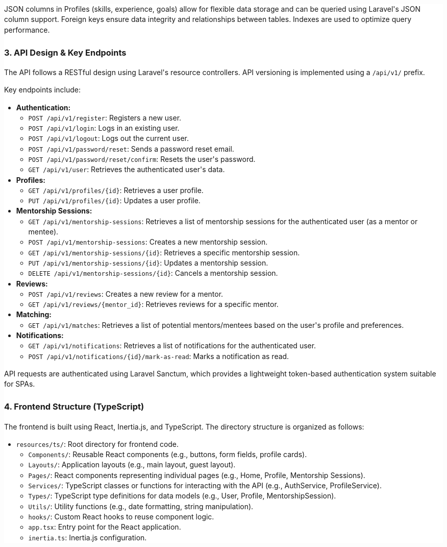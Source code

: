 JSON columns in Profiles (skills, experience, goals) allow for flexible data storage and can be queried using Laravel's JSON column support. Foreign keys ensure data integrity and relationships between tables.  Indexes are used to optimize query performance.

### 3. API Design & Key Endpoints
The API follows a RESTful design using Laravel's resource controllers.  API versioning is implemented using a `/api/v1/` prefix.

Key endpoints include:

*   **Authentication:**
    *   `POST /api/v1/register`: Registers a new user.
    *   `POST /api/v1/login`: Logs in an existing user.
    *   `POST /api/v1/logout`: Logs out the current user.
    *   `POST /api/v1/password/reset`: Sends a password reset email.
    *   `POST /api/v1/password/reset/confirm`: Resets the user's password.
    *   `GET /api/v1/user`: Retrieves the authenticated user's data.
*   **Profiles:**
    *   `GET /api/v1/profiles/{id}`: Retrieves a user profile.
    *   `PUT /api/v1/profiles/{id}`: Updates a user profile.
*   **Mentorship Sessions:**
    *   `GET /api/v1/mentorship-sessions`: Retrieves a list of mentorship sessions for the authenticated user (as a mentor or mentee).
    *   `POST /api/v1/mentorship-sessions`: Creates a new mentorship session.
    *   `GET /api/v1/mentorship-sessions/{id}`: Retrieves a specific mentorship session.
    *   `PUT /api/v1/mentorship-sessions/{id}`: Updates a mentorship session.
    *   `DELETE /api/v1/mentorship-sessions/{id}`: Cancels a mentorship session.
*   **Reviews:**
    *   `POST /api/v1/reviews`: Creates a new review for a mentor.
    *   `GET /api/v1/reviews/{mentor_id}`: Retrieves reviews for a specific mentor.
*   **Matching:**
    *   `GET /api/v1/matches`: Retrieves a list of potential mentors/mentees based on the user's profile and preferences.
*   **Notifications:**
    *   `GET /api/v1/notifications`: Retrieves a list of notifications for the authenticated user.
    *   `POST /api/v1/notifications/{id}/mark-as-read`: Marks a notification as read.

API requests are authenticated using Laravel Sanctum, which provides a lightweight token-based authentication system suitable for SPAs.

### 4. Frontend Structure (TypeScript)
The frontend is built using React, Inertia.js, and TypeScript.  The directory structure is organized as follows:

*   `resources/ts/`: Root directory for frontend code.
    *   `Components/`: Reusable React components (e.g., buttons, form fields, profile cards).
    *   `Layouts/`: Application layouts (e.g., main layout, guest layout).
    *   `Pages/`: React components representing individual pages (e.g., Home, Profile, Mentorship Sessions).
    *   `Services/`: TypeScript classes or functions for interacting with the API (e.g., AuthService, ProfileService).
    *   `Types/`: TypeScript type definitions for data models (e.g., User, Profile, MentorshipSession).
    *   `Utils/`: Utility functions (e.g., date formatting, string manipulation).
    *   `hooks/`: Custom React hooks to reuse component logic.
    *   `app.tsx`: Entry point for the React application.
    *   `inertia.ts`: Inertia.js configuration.

